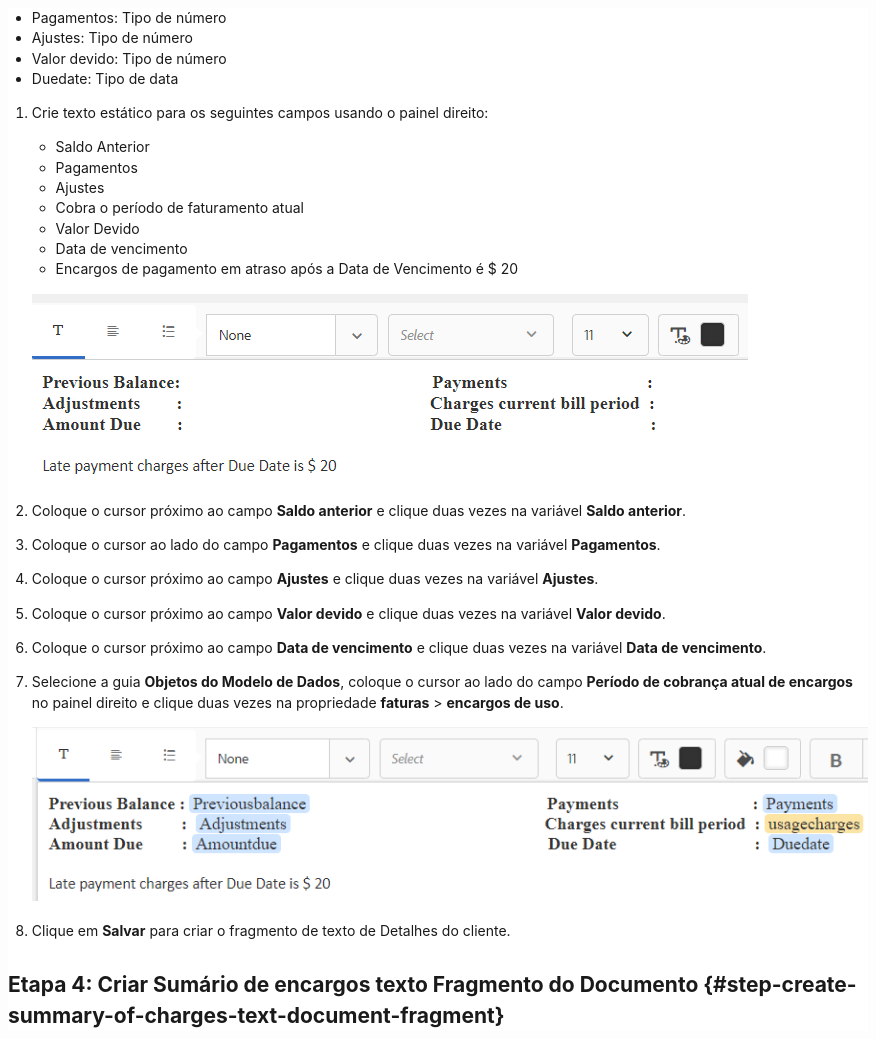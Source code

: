    * Pagamentos: Tipo de número
   * Ajustes: Tipo de número
   * Valor devido: Tipo de número
   * Duedate: Tipo de data

1. Crie texto estático para os seguintes campos usando o painel direito:

   * Saldo Anterior
   * Pagamentos
   * Ajustes
   * Cobra o período de faturamento atual
   * Valor Devido
   * Data de vencimento
   * Encargos de pagamento em atraso após a Data de Vencimento é $ 20

   ![Texto estático do Resumo da Lista](assets/bill_summary_static_new.png)

1. Coloque o cursor próximo ao campo **Saldo anterior** e clique duas vezes na variável **Saldo anterior**.
1. Coloque o cursor ao lado do campo **Pagamentos** e clique duas vezes na variável **Pagamentos**.
1. Coloque o cursor próximo ao campo **Ajustes** e clique duas vezes na variável **Ajustes**.
1. Coloque o cursor próximo ao campo **Valor devido** e clique duas vezes na variável **Valor devido**.
1. Coloque o cursor próximo ao campo **Data de vencimento** e clique duas vezes na variável **Data de vencimento**.
1. Selecione a guia **Objetos do Modelo de Dados**, coloque o cursor ao lado do campo **Período de cobrança atual de encargos** no painel direito e clique duas vezes na propriedade **faturas** > **encargos de uso**.

   ![Resumo da fatura](assets/bill_summary_static_variables_new.png)

1. Clique em **Salvar** para criar o fragmento de texto de Detalhes do cliente.

## Etapa 4: Criar Sumário de encargos texto Fragmento do Documento {#step-create-summary-of-charges-text-document-fragment}
